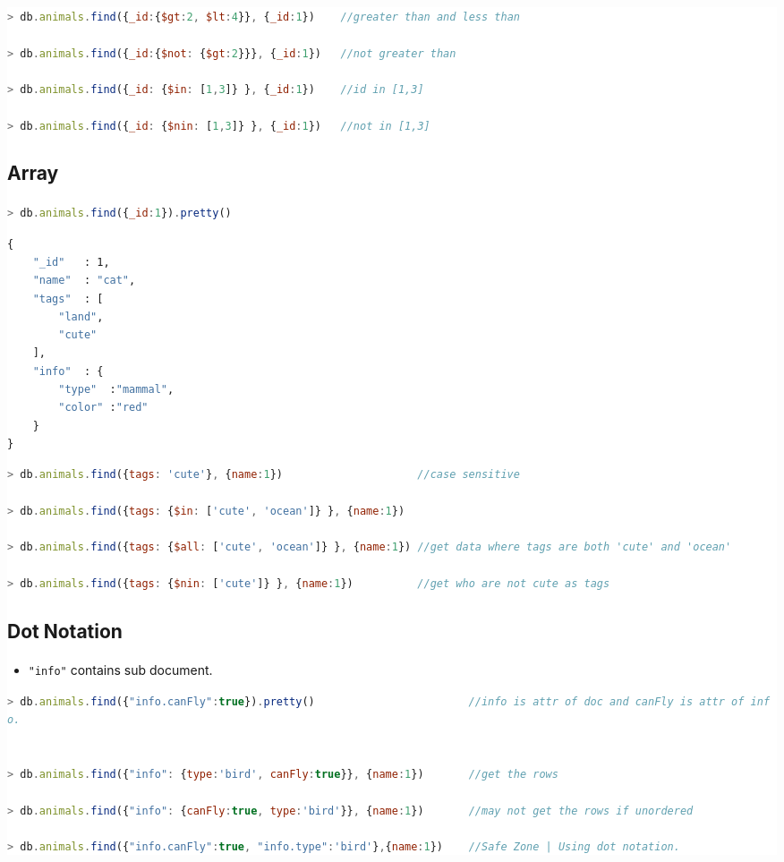 ```js
> db.animals.find({_id:{$gt:2, $lt:4}}, {_id:1})	//greater than and less than

> db.animals.find({_id:{$not: {$gt:2}}}, {_id:1})	//not greater than 

> db.animals.find({_id: {$in: [1,3]} }, {_id:1})	//id in [1,3]

> db.animals.find({_id: {$nin: [1,3]} }, {_id:1})	//not in [1,3]
```

## Array

```js
> db.animals.find({_id:1}).pretty()
```

```cmd
{
	"_id"	: 1,
	"name"	: "cat",
	"tags"	: [
		"land",
		"cute"
	],
	"info"	: {
		"type"	:"mammal",
		"color"	:"red"
	}
}
```


```js
> db.animals.find({tags: 'cute'}, {name:1})						//case sensitive

> db.animals.find({tags: {$in: ['cute', 'ocean']} }, {name:1})

> db.animals.find({tags: {$all: ['cute', 'ocean']} }, {name:1})	//get data where tags are both 'cute' and 'ocean'

> db.animals.find({tags: {$nin: ['cute']} }, {name:1})			//get who are not cute as tags
```


## Dot Notation

- `"info"` contains sub document.


```js
> db.animals.find({"info.canFly":true}).pretty()						//info is attr of doc and canFly is attr of info.


> db.animals.find({"info": {type:'bird', canFly:true}}, {name:1})		//get the rows

> db.animals.find({"info": {canFly:true, type:'bird'}}, {name:1})		//may not get the rows if unordered
	
> db.animals.find({"info.canFly":true, "info.type":'bird'},{name:1})	//Safe Zone | Using dot notation.

```
